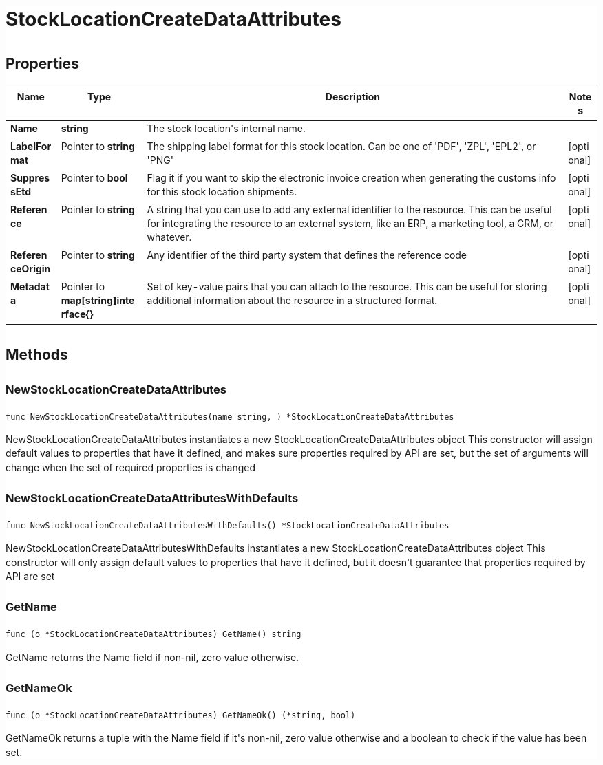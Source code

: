 # StockLocationCreateDataAttributes

## Properties

Name | Type | Description | Notes
------------ | ------------- | ------------- | -------------
**Name** | **string** | The stock location&#39;s internal name. | 
**LabelFormat** | Pointer to **string** | The shipping label format for this stock location. Can be one of &#39;PDF&#39;, &#39;ZPL&#39;, &#39;EPL2&#39;, or &#39;PNG&#39; | [optional] 
**SuppressEtd** | Pointer to **bool** | Flag it if you want to skip the electronic invoice creation when generating the customs info for this stock location shipments. | [optional] 
**Reference** | Pointer to **string** | A string that you can use to add any external identifier to the resource. This can be useful for integrating the resource to an external system, like an ERP, a marketing tool, a CRM, or whatever. | [optional] 
**ReferenceOrigin** | Pointer to **string** | Any identifier of the third party system that defines the reference code | [optional] 
**Metadata** | Pointer to **map[string]interface{}** | Set of key-value pairs that you can attach to the resource. This can be useful for storing additional information about the resource in a structured format. | [optional] 

## Methods

### NewStockLocationCreateDataAttributes

`func NewStockLocationCreateDataAttributes(name string, ) *StockLocationCreateDataAttributes`

NewStockLocationCreateDataAttributes instantiates a new StockLocationCreateDataAttributes object
This constructor will assign default values to properties that have it defined,
and makes sure properties required by API are set, but the set of arguments
will change when the set of required properties is changed

### NewStockLocationCreateDataAttributesWithDefaults

`func NewStockLocationCreateDataAttributesWithDefaults() *StockLocationCreateDataAttributes`

NewStockLocationCreateDataAttributesWithDefaults instantiates a new StockLocationCreateDataAttributes object
This constructor will only assign default values to properties that have it defined,
but it doesn't guarantee that properties required by API are set

### GetName

`func (o *StockLocationCreateDataAttributes) GetName() string`

GetName returns the Name field if non-nil, zero value otherwise.

### GetNameOk

`func (o *StockLocationCreateDataAttributes) GetNameOk() (*string, bool)`

GetNameOk returns a tuple with the Name field if it's non-nil, zero value otherwise
and a boolean to check if the value has been set.
